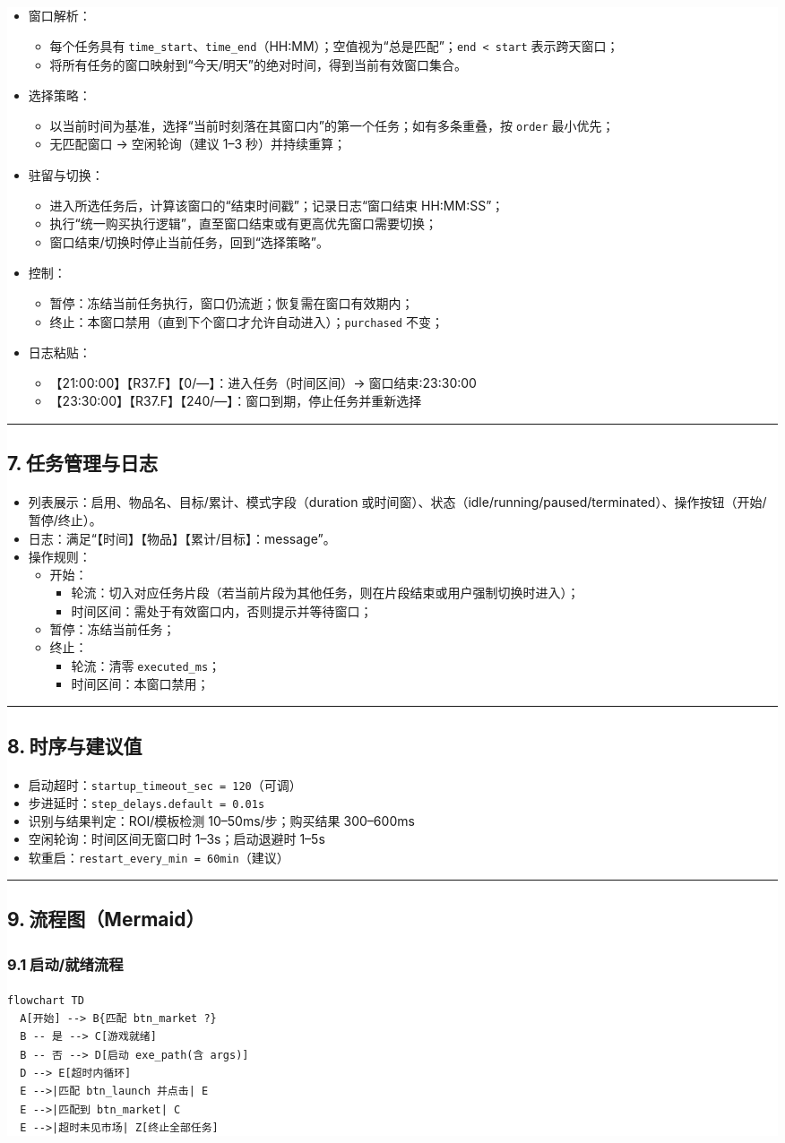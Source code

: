 - 窗口解析：
  - 每个任务具有 `time_start`、`time_end`（HH:MM）；空值视为“总是匹配”；`end < start` 表示跨天窗口；
  - 将所有任务的窗口映射到“今天/明天”的绝对时间，得到当前有效窗口集合。

- 选择策略：
  - 以当前时间为基准，选择“当前时刻落在其窗口内”的第一个任务；如有多条重叠，按 `order` 最小优先；
  - 无匹配窗口 → 空闲轮询（建议 1–3 秒）并持续重算；

- 驻留与切换：
  - 进入所选任务后，计算该窗口的“结束时间戳”；记录日志“窗口结束 HH:MM:SS”；
  - 执行“统一购买执行逻辑”，直至窗口结束或有更高优先窗口需要切换；
  - 窗口结束/切换时停止当前任务，回到“选择策略”。

- 控制：
  - 暂停：冻结当前任务执行，窗口仍流逝；恢复需在窗口有效期内；
  - 终止：本窗口禁用（直到下个窗口才允许自动进入）；`purchased` 不变；

- 日志粘贴：
  - 【21:00:00】【R37.F】【0/—】：进入任务（时间区间）→ 窗口结束:23:30:00
  - 【23:30:00】【R37.F】【240/—】：窗口到期，停止任务并重新选择

---

## 7. 任务管理与日志

- 列表展示：启用、物品名、目标/累计、模式字段（duration 或时间窗）、状态（idle/running/paused/terminated）、操作按钮（开始/暂停/终止）。
- 日志：满足“【时间】【物品】【累计/目标】：message”。
- 操作规则：
  - 开始：
    - 轮流：切入对应任务片段（若当前片段为其他任务，则在片段结束或用户强制切换时进入）；
    - 时间区间：需处于有效窗口内，否则提示并等待窗口；
  - 暂停：冻结当前任务；
  - 终止：
    - 轮流：清零 `executed_ms`；
    - 时间区间：本窗口禁用；

---

## 8. 时序与建议值

- 启动超时：`startup_timeout_sec = 120`（可调）
- 步进延时：`step_delays.default = 0.01s`
- 识别与结果判定：ROI/模板检测 10–50ms/步；购买结果 300–600ms
- 空闲轮询：时间区间无窗口时 1–3s；启动退避时 1–5s
- 软重启：`restart_every_min = 60min`（建议）

---

## 9. 流程图（Mermaid）

### 9.1 启动/就绪流程
```mermaid
flowchart TD
  A[开始] --> B{匹配 btn_market ?}
  B -- 是 --> C[游戏就绪]
  B -- 否 --> D[启动 exe_path(含 args)]
  D --> E[超时内循环]
  E -->|匹配 btn_launch 并点击| E
  E -->|匹配到 btn_market| C
  E -->|超时未见市场| Z[终止全部任务]
```
